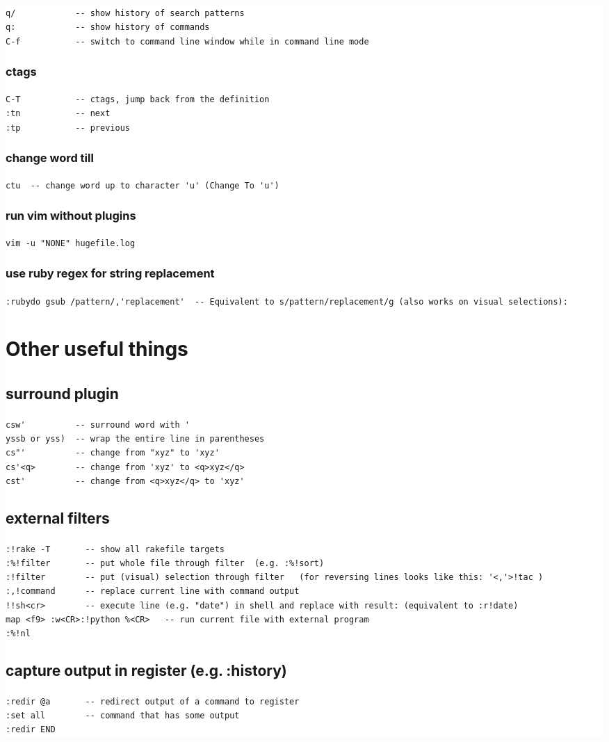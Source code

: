     q/            -- show history of search patterns
    q:            -- show history of commands
    C-f           -- switch to command line window while in command line mode

### ctags

    C-T           -- ctags, jump back from the definition
    :tn           -- next
    :tp           -- previous

### change word till

    ctu  -- change word up to character 'u' (Change To 'u')

### run vim without plugins

    vim -u "NONE" hugefile.log

### use ruby regex for string replacement

    :rubydo gsub /pattern/,'replacement'  -- Equivalent to s/pattern/replacement/g (also works on visual selections):

# Other useful things

## surround plugin

    csw'          -- surround word with '
    yssb or yss)  -- wrap the entire line in parentheses
    cs"'          -- change from "xyz" to 'xyz'
    cs'<q>        -- change from 'xyz' to <q>xyz</q>
    cst'          -- change from <q>xyz</q> to 'xyz'

## external filters

    :!rake -T       -- show all rakefile targets
    :%!filter       -- put whole file through filter  (e.g. :%!sort)
    :!filter        -- put (visual) selection through filter   (for reversing lines looks like this: '<,'>!tac )
    :,!command      -- replace current line with command output  
    !!sh<cr>        -- execute line (e.g. "date") in shell and replace with result: (equivalent to :r!date) 
    map <f9> :w<CR>:!python %<CR>   -- run current file with external program 
    :%!nl

## capture output in register (e.g. :history)

    :redir @a       -- redirect output of a command to register
    :set all        -- command that has some output
    :redir END
